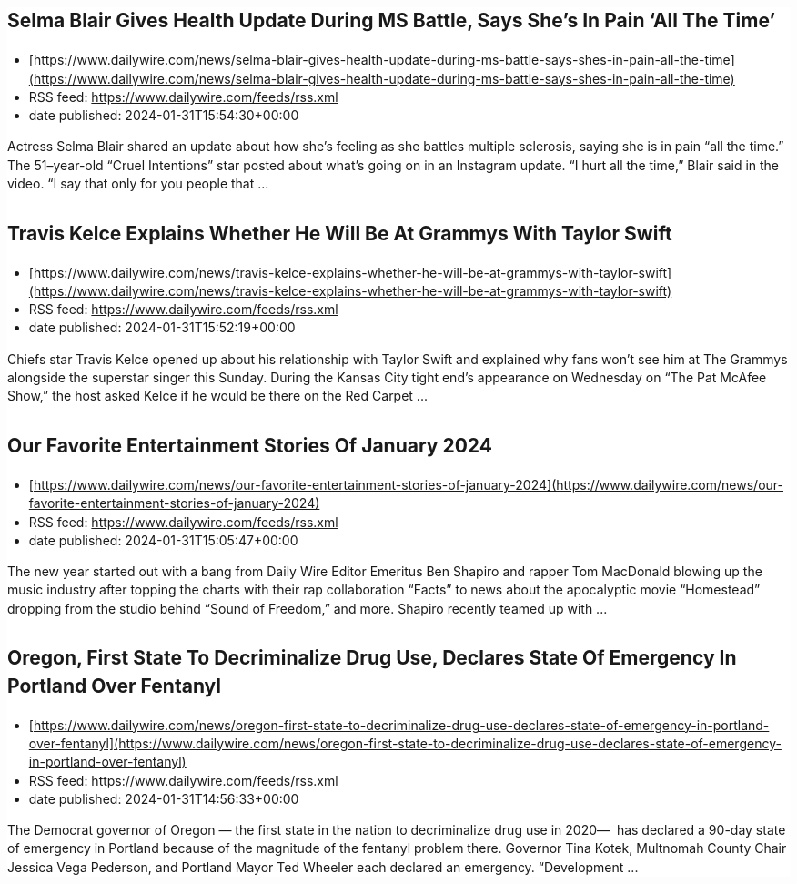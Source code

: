 ## Selma Blair Gives Health Update During MS Battle, Says She’s In Pain ‘All The Time’
 - [https://www.dailywire.com/news/selma-blair-gives-health-update-during-ms-battle-says-shes-in-pain-all-the-time](https://www.dailywire.com/news/selma-blair-gives-health-update-during-ms-battle-says-shes-in-pain-all-the-time)
 - RSS feed: https://www.dailywire.com/feeds/rss.xml
 - date published: 2024-01-31T15:54:30+00:00

Actress Selma Blair shared an update about how she’s feeling as she battles multiple sclerosis, saying she is in pain “all the time.” The 51–year-old “Cruel Intentions” star posted about what’s going on in an Instagram update. “I hurt all the time,” Blair said in the video. “I say that only for you people that ...

## Travis Kelce Explains Whether He Will Be At Grammys With Taylor Swift
 - [https://www.dailywire.com/news/travis-kelce-explains-whether-he-will-be-at-grammys-with-taylor-swift](https://www.dailywire.com/news/travis-kelce-explains-whether-he-will-be-at-grammys-with-taylor-swift)
 - RSS feed: https://www.dailywire.com/feeds/rss.xml
 - date published: 2024-01-31T15:52:19+00:00

Chiefs star Travis Kelce opened up about his relationship with Taylor Swift and explained why fans won&#8217;t see him at The Grammys alongside the superstar singer this Sunday. During the Kansas City tight end&#8217;s appearance on Wednesday on &#8220;The Pat McAfee Show,&#8221; the host asked Kelce if he would be there on the Red Carpet ...

## Our Favorite Entertainment Stories Of January 2024
 - [https://www.dailywire.com/news/our-favorite-entertainment-stories-of-january-2024](https://www.dailywire.com/news/our-favorite-entertainment-stories-of-january-2024)
 - RSS feed: https://www.dailywire.com/feeds/rss.xml
 - date published: 2024-01-31T15:05:47+00:00

The new year started out with a bang from Daily Wire Editor Emeritus Ben Shapiro and rapper Tom MacDonald blowing up the music industry after topping the charts with their rap collaboration “Facts” to news about the apocalyptic movie “Homestead” dropping from the studio behind “Sound of Freedom,” and more. Shapiro recently teamed up with ...

## Oregon, First State To Decriminalize Drug Use, Declares State Of Emergency In Portland Over Fentanyl
 - [https://www.dailywire.com/news/oregon-first-state-to-decriminalize-drug-use-declares-state-of-emergency-in-portland-over-fentanyl](https://www.dailywire.com/news/oregon-first-state-to-decriminalize-drug-use-declares-state-of-emergency-in-portland-over-fentanyl)
 - RSS feed: https://www.dailywire.com/feeds/rss.xml
 - date published: 2024-01-31T14:56:33+00:00

The Democrat governor of Oregon — the first state in the nation to decriminalize drug use in 2020—  has declared a 90-day state of emergency in Portland because of the magnitude of the fentanyl problem there. Governor Tina Kotek, Multnomah County Chair Jessica Vega Pederson, and Portland Mayor Ted Wheeler each declared an emergency. “Development ...
